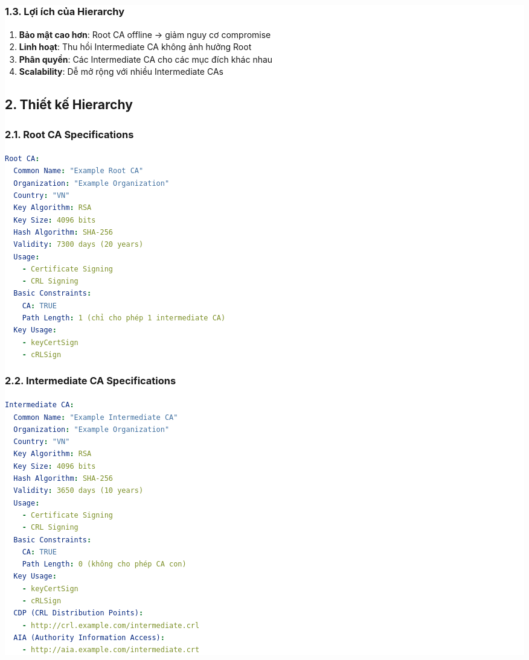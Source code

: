 ### 1.3. Lợi ích của Hierarchy

1. **Bảo mật cao hơn**: Root CA offline → giảm nguy cơ compromise
2. **Linh hoạt**: Thu hồi Intermediate CA không ảnh hưởng Root
3. **Phân quyền**: Các Intermediate CA cho các mục đích khác nhau
4. **Scalability**: Dễ mở rộng với nhiều Intermediate CAs

## 2. Thiết kế Hierarchy

### 2.1. Root CA Specifications

```yaml
Root CA:
  Common Name: "Example Root CA"
  Organization: "Example Organization"
  Country: "VN"
  Key Algorithm: RSA
  Key Size: 4096 bits
  Hash Algorithm: SHA-256
  Validity: 7300 days (20 years)
  Usage:
    - Certificate Signing
    - CRL Signing
  Basic Constraints:
    CA: TRUE
    Path Length: 1 (chỉ cho phép 1 intermediate CA)
  Key Usage:
    - keyCertSign
    - cRLSign
```

### 2.2. Intermediate CA Specifications

```yaml
Intermediate CA:
  Common Name: "Example Intermediate CA"
  Organization: "Example Organization"
  Country: "VN"
  Key Algorithm: RSA
  Key Size: 4096 bits
  Hash Algorithm: SHA-256
  Validity: 3650 days (10 years)
  Usage:
    - Certificate Signing
    - CRL Signing
  Basic Constraints:
    CA: TRUE
    Path Length: 0 (không cho phép CA con)
  Key Usage:
    - keyCertSign
    - cRLSign
  CDP (CRL Distribution Points):
    - http://crl.example.com/intermediate.crl
  AIA (Authority Information Access):
    - http://aia.example.com/intermediate.crt
```
